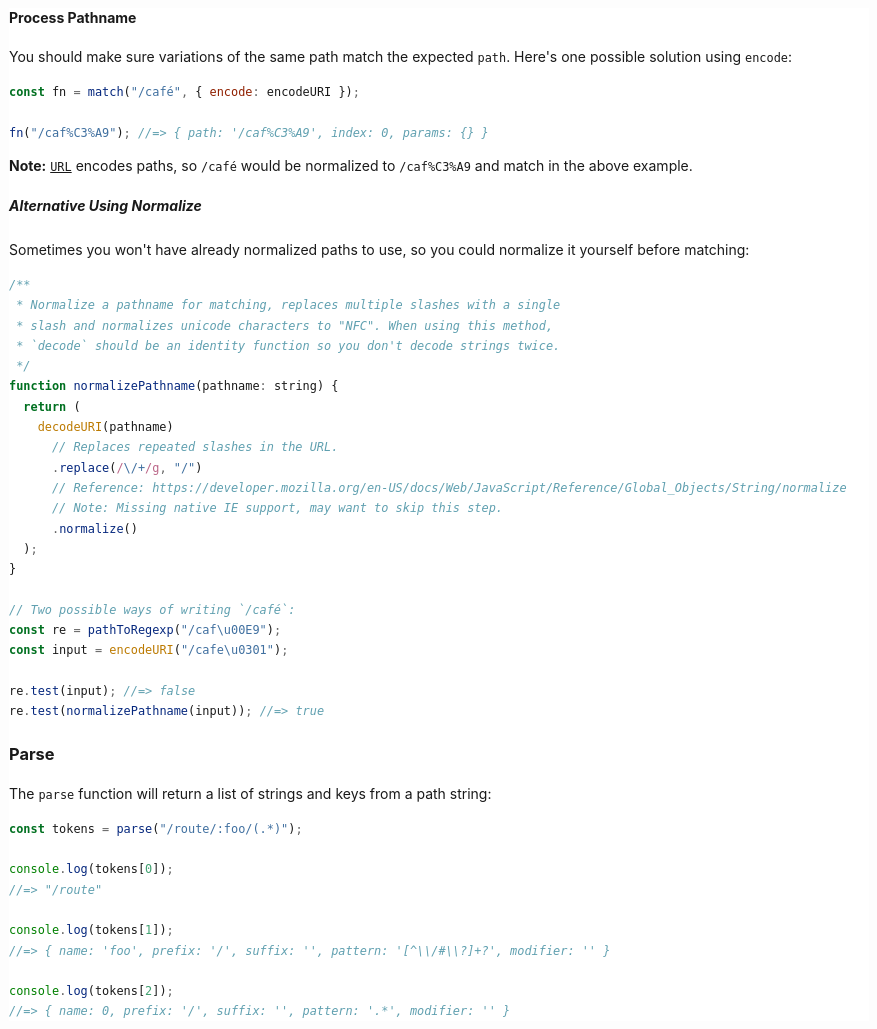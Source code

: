 #### Process Pathname

You should make sure variations of the same path match the expected `path`. Here's one possible solution using `encode`:

```js
const fn = match("/café", { encode: encodeURI });

fn("/caf%C3%A9"); //=> { path: '/caf%C3%A9', index: 0, params: {} }
```

**Note:** [`URL`](https://developer.mozilla.org/en-US/docs/Web/API/URL) encodes paths, so `/café` would be normalized to `/caf%C3%A9` and match in the above example.

##### Alternative Using Normalize

Sometimes you won't have already normalized paths to use, so you could normalize it yourself before matching:

```js
/**
 * Normalize a pathname for matching, replaces multiple slashes with a single
 * slash and normalizes unicode characters to "NFC". When using this method,
 * `decode` should be an identity function so you don't decode strings twice.
 */
function normalizePathname(pathname: string) {
  return (
    decodeURI(pathname)
      // Replaces repeated slashes in the URL.
      .replace(/\/+/g, "/")
      // Reference: https://developer.mozilla.org/en-US/docs/Web/JavaScript/Reference/Global_Objects/String/normalize
      // Note: Missing native IE support, may want to skip this step.
      .normalize()
  );
}

// Two possible ways of writing `/café`:
const re = pathToRegexp("/caf\u00E9");
const input = encodeURI("/cafe\u0301");

re.test(input); //=> false
re.test(normalizePathname(input)); //=> true
```

### Parse

The `parse` function will return a list of strings and keys from a path string:

```js
const tokens = parse("/route/:foo/(.*)");

console.log(tokens[0]);
//=> "/route"

console.log(tokens[1]);
//=> { name: 'foo', prefix: '/', suffix: '', pattern: '[^\\/#\\?]+?', modifier: '' }

console.log(tokens[2]);
//=> { name: 0, prefix: '/', suffix: '', pattern: '.*', modifier: '' }
```


[npm-image]: https://img.shields.io/npm/v/path-to-regexp
[npm-url]: https://npmjs.org/package/path-to-regexp
[downloads-image]: https://img.shields.io/npm/dm/path-to-regexp
[downloads-url]: https://npmjs.org/package/path-to-regexp
[build-image]: https://img.shields.io/github/workflow/status/pillarjs/path-to-regexp/CI/master
[build-url]: https://github.com/pillarjs/path-to-regexp/actions/workflows/ci.yml?query=branch%3Amaster
[coverage-image]: https://img.shields.io/codecov/c/gh/pillarjs/path-to-regexp
[coverage-url]: https://codecov.io/gh/pillarjs/path-to-regexp
[license-image]: http://img.shields.io/npm/l/path-to-regexp.svg?style=flat
[license-url]: LICENSE.md